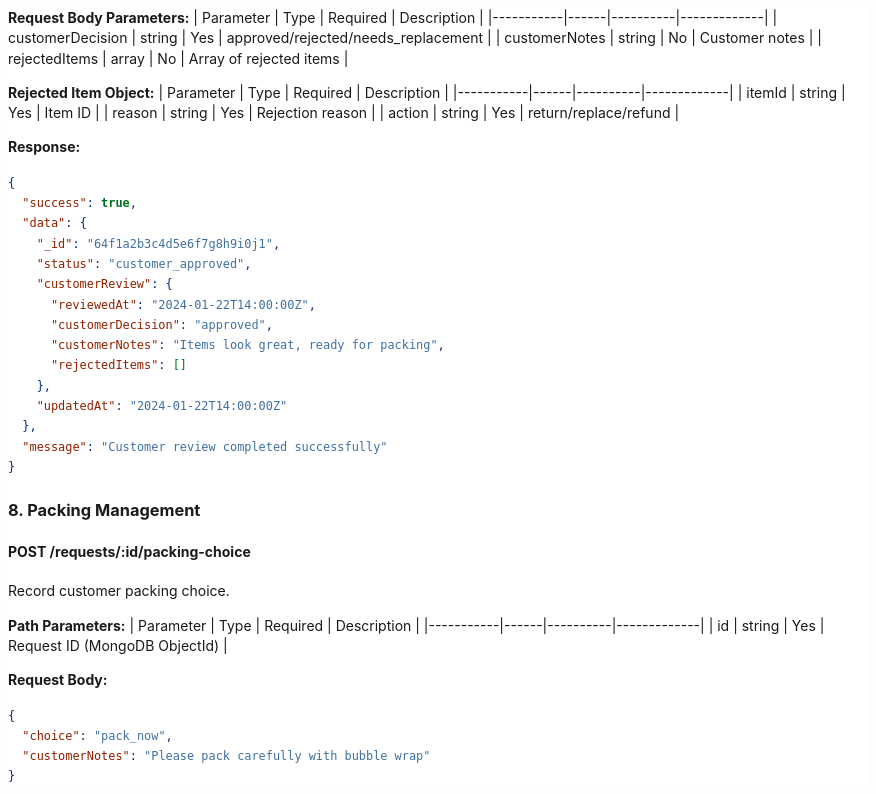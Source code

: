 **Request Body Parameters:**
| Parameter | Type | Required | Description |
|-----------|------|----------|-------------|
| customerDecision | string | Yes | approved/rejected/needs_replacement |
| customerNotes | string | No | Customer notes |
| rejectedItems | array | No | Array of rejected items |

**Rejected Item Object:**
| Parameter | Type | Required | Description |
|-----------|------|----------|-------------|
| itemId | string | Yes | Item ID |
| reason | string | Yes | Rejection reason |
| action | string | Yes | return/replace/refund |

**Response:**
```json
{
  "success": true,
  "data": {
    "_id": "64f1a2b3c4d5e6f7g8h9i0j1",
    "status": "customer_approved",
    "customerReview": {
      "reviewedAt": "2024-01-22T14:00:00Z",
      "customerDecision": "approved",
      "customerNotes": "Items look great, ready for packing",
      "rejectedItems": []
    },
    "updatedAt": "2024-01-22T14:00:00Z"
  },
  "message": "Customer review completed successfully"
}
```

### 8. Packing Management

#### POST /requests/:id/packing-choice
Record customer packing choice.

**Path Parameters:**
| Parameter | Type | Required | Description |
|-----------|------|----------|-------------|
| id | string | Yes | Request ID (MongoDB ObjectId) |

**Request Body:**
```json
{
  "choice": "pack_now",
  "customerNotes": "Please pack carefully with bubble wrap"
}
```
